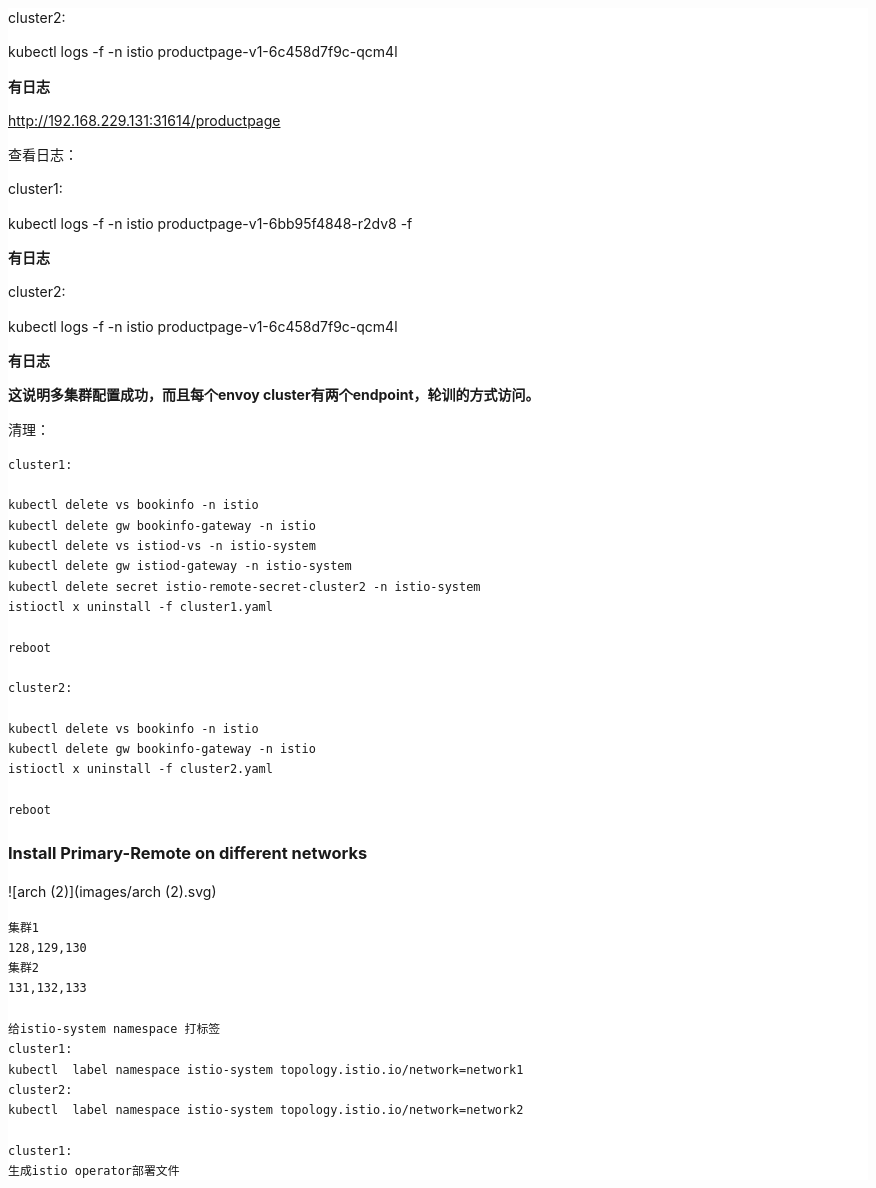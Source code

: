 cluster2:

kubectl logs -f -n istio productpage-v1-6c458d7f9c-qcm4l 

**有日志**



http://192.168.229.131:31614/productpage

查看日志：

cluster1:

kubectl logs -f -n istio productpage-v1-6bb95f4848-r2dv8 -f

**有日志**

cluster2:

kubectl logs -f -n istio productpage-v1-6c458d7f9c-qcm4l 

**有日志**



**这说明多集群配置成功，而且每个envoy cluster有两个endpoint，轮训的方式访问。**



清理：

```
cluster1:

kubectl delete vs bookinfo -n istio
kubectl delete gw bookinfo-gateway -n istio
kubectl delete vs istiod-vs -n istio-system
kubectl delete gw istiod-gateway -n istio-system
kubectl delete secret istio-remote-secret-cluster2 -n istio-system
istioctl x uninstall -f cluster1.yaml

reboot

cluster2:

kubectl delete vs bookinfo -n istio
kubectl delete gw bookinfo-gateway -n istio
istioctl x uninstall -f cluster2.yaml

reboot

```



### Install Primary-Remote on different networks

![arch (2)](images/arch (2).svg)

```
集群1
128,129,130
集群2
131,132,133

给istio-system namespace 打标签
cluster1:
kubectl  label namespace istio-system topology.istio.io/network=network1
cluster2:
kubectl  label namespace istio-system topology.istio.io/network=network2

cluster1:
生成istio operator部署文件
```
